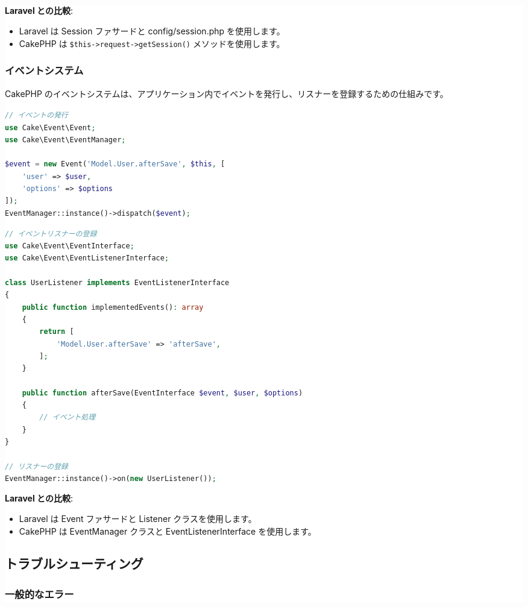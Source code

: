 **Laravel との比較**:

-   Laravel は Session ファサードと config/session.php を使用します。
-   CakePHP は `$this->request->getSession()` メソッドを使用します。

### イベントシステム

CakePHP のイベントシステムは、アプリケーション内でイベントを発行し、リスナーを登録するための仕組みです。

```php
// イベントの発行
use Cake\Event\Event;
use Cake\Event\EventManager;

$event = new Event('Model.User.afterSave', $this, [
    'user' => $user,
    'options' => $options
]);
EventManager::instance()->dispatch($event);
```

```php
// イベントリスナーの登録
use Cake\Event\EventInterface;
use Cake\Event\EventListenerInterface;

class UserListener implements EventListenerInterface
{
    public function implementedEvents(): array
    {
        return [
            'Model.User.afterSave' => 'afterSave',
        ];
    }

    public function afterSave(EventInterface $event, $user, $options)
    {
        // イベント処理
    }
}

// リスナーの登録
EventManager::instance()->on(new UserListener());
```

**Laravel との比較**:

-   Laravel は Event ファサードと Listener クラスを使用します。
-   CakePHP は EventManager クラスと EventListenerInterface を使用します。

## トラブルシューティング

### 一般的なエラー
